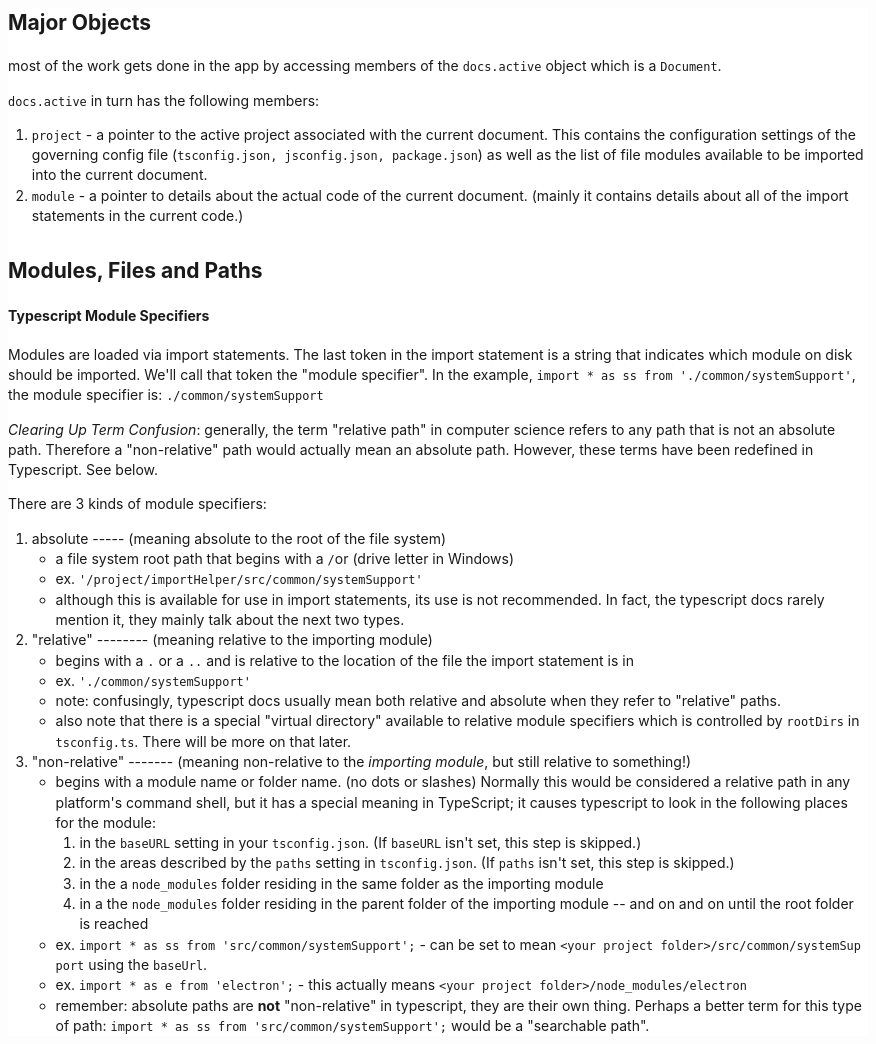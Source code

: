 ## Major Objects

most of the work gets done in the app by accessing members of the `docs.active` object which is a `Document`.

`docs.active` in turn has the following members:

1. `project` - a pointer to the active project associated with the current document.  This contains the configuration settings of the governing config file (`tsconfig.json, jsconfig.json, package.json`) as well as the list of file modules available to be imported into the current document.
2. `module` - a pointer to details about the actual code of the current document. (mainly it contains details about all of the import statements in the current code.)

## Modules, Files and Paths

#### Typescript Module Specifiers

Modules are loaded via import statements.  The last token in the import statement is a string that indicates which module on disk should be imported.  We'll call that token the "module specifier".  In the example, `import * as ss from './common/systemSupport'`, the module specifier is: `./common/systemSupport`

*Clearing Up Term Confusion*: generally, the term "relative path" in computer science refers to any path that is not an absolute path.  Therefore a "non-relative" path would actually mean an absolute path.  However, these terms have been redefined in Typescript. See below.

There are 3 kinds of module specifiers:

1. absolute ----- (meaning absolute to the root of the file system)
   - a file system root path that begins with a `/`or (drive letter in Windows)
   - ex. `'/project/importHelper/src/common/systemSupport'`
   - although this is available for use in import statements, its use is not recommended.  In fact, the typescript docs rarely mention it, they mainly talk about the next two types.
2. "relative" -------- (meaning relative to the importing module)
   - begins with a `.` or a `..` and is relative to the location of the file the import statement is in
   - ex. `'./common/systemSupport'`
   - note:  confusingly, typescript docs usually mean both relative and absolute when they refer to "relative" paths.
   - also note that there is a special "virtual directory" available to relative module specifiers which is controlled by `rootDirs` in `tsconfig.ts`. There will be more on that later.
3. "non-relative" ------- (meaning non-relative to the *importing module*, but still relative to something!)
   - begins with a module name or folder name. (no dots or slashes)  Normally this would be considered a relative path in any platform's command shell, but it has a special meaning in TypeScript; it causes typescript to look in the following places for the module:
     1.  in the `baseURL` setting in your `tsconfig.json`.  (If `baseURL` isn't set, this step is skipped.)
     2.  in the areas described by the `paths` setting in `tsconfig.json`.  (If `paths` isn't set, this step is skipped.)
     3.  in the a `node_modules` folder residing in the same folder as the importing module
     4.  in a the `node_modules` folder residing in the parent folder of the importing module -- and on and on until the root folder is reached
   - ex. `import * as ss from 'src/common/systemSupport';`  - can be set to mean `<your project folder>/src/common/systemSupport` using the `baseUrl`.
   - ex.  `import * as e from 'electron';` - this actually means `<your project folder>/node_modules/electron`
   - remember: absolute paths are **not** "non-relative" in typescript, they are their own thing. Perhaps a better term for this type of path: `import * as ss from 'src/common/systemSupport';` would be a "searchable path".
